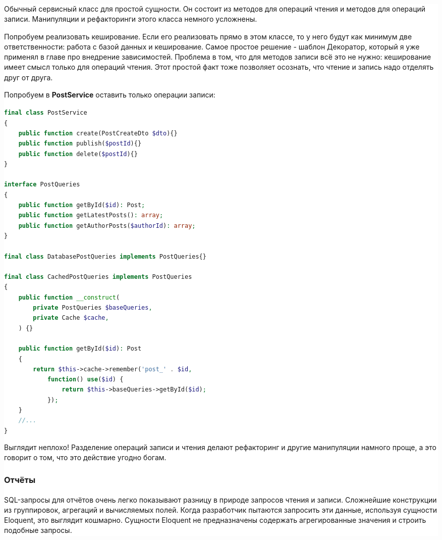 Обычный сервисный класс для простой сущности. Он состоит из методов для операций чтения и методов для операций записи. Манипуляции и рефакторинги этого класса немного усложнены.

Попробуем реализовать кеширование. Если его реализовать прямо в этом классе, то у него будут как минимум две ответственности: работа с базой данных и кеширование. Самое простое решение - шаблон Декоратор, который я уже применял в главе про внедрение зависимостей. Проблема в том, что для методов записи всё это не нужно: кеширование имеет смысл только для операций чтения. Этот простой факт тоже позволяет осознать, что чтение и запись надо отделять друг от друга. 

Попробуем в **PostService** оставить только операции записи:

```php
final class PostService
{
    public function create(PostCreateDto $dto){}
    public function publish($postId){}
    public function delete($postId){}
}

interface PostQueries
{
    public function getById($id): Post;
    public function getLatestPosts(): array;
    public function getAuthorPosts($authorId): array;
}

final class DatabasePostQueries implements PostQueries{}

final class CachedPostQueries implements PostQueries
{
    public function __construct(
        private PostQueries $baseQueries,
        private Cache $cache,
    ) {}
    
    public function getById($id): Post
    {
        return $this->cache->remember('post_' . $id, 
            function() use($id) {
                return $this->baseQueries->getById($id);
            });
    }
    //...
}
```

Выглядит неплохо! Разделение операций записи и чтения делают рефакторинг и другие манипуляции намного проще, а это говорит о том, что это действие угодно богам.

### Отчёты

SQL-запросы для отчётов очень легко показывают разницу в природе запросов чтения и записи. Сложнейшие конструкции из группировок, агрегаций и вычисляемых полей. Когда разработчик пытаются запросить эти данные, используя сущности Eloquent, это выглядит кошмарно. Сущности Eloquent не предназначены содержать агрегированные значения и строить подобные запросы.
